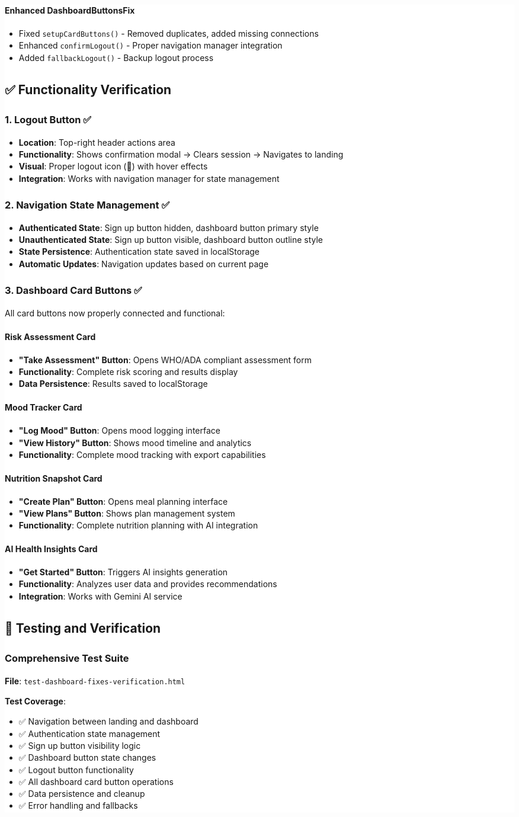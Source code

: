 #### Enhanced DashboardButtonsFix
- Fixed `setupCardButtons()` - Removed duplicates, added missing connections
- Enhanced `confirmLogout()` - Proper navigation manager integration
- Added `fallbackLogout()` - Backup logout process

## ✅ Functionality Verification

### 1. Logout Button ✅
- **Location**: Top-right header actions area
- **Functionality**: Shows confirmation modal → Clears session → Navigates to landing
- **Visual**: Proper logout icon (🚪) with hover effects
- **Integration**: Works with navigation manager for state management

### 2. Navigation State Management ✅
- **Authenticated State**: Sign up button hidden, dashboard button primary style
- **Unauthenticated State**: Sign up button visible, dashboard button outline style
- **State Persistence**: Authentication state saved in localStorage
- **Automatic Updates**: Navigation updates based on current page

### 3. Dashboard Card Buttons ✅
All card buttons now properly connected and functional:

#### Risk Assessment Card
- **"Take Assessment" Button**: Opens WHO/ADA compliant assessment form
- **Functionality**: Complete risk scoring and results display
- **Data Persistence**: Results saved to localStorage

#### Mood Tracker Card  
- **"Log Mood" Button**: Opens mood logging interface
- **"View History" Button**: Shows mood timeline and analytics
- **Functionality**: Complete mood tracking with export capabilities

#### Nutrition Snapshot Card
- **"Create Plan" Button**: Opens meal planning interface
- **"View Plans" Button**: Shows plan management system
- **Functionality**: Complete nutrition planning with AI integration

#### AI Health Insights Card
- **"Get Started" Button**: Triggers AI insights generation
- **Functionality**: Analyzes user data and provides recommendations
- **Integration**: Works with Gemini AI service

## 🧪 Testing and Verification

### Comprehensive Test Suite
**File**: `test-dashboard-fixes-verification.html`

**Test Coverage**:
- ✅ Navigation between landing and dashboard
- ✅ Authentication state management
- ✅ Sign up button visibility logic
- ✅ Dashboard button state changes
- ✅ Logout button functionality
- ✅ All dashboard card button operations
- ✅ Data persistence and cleanup
- ✅ Error handling and fallbacks

